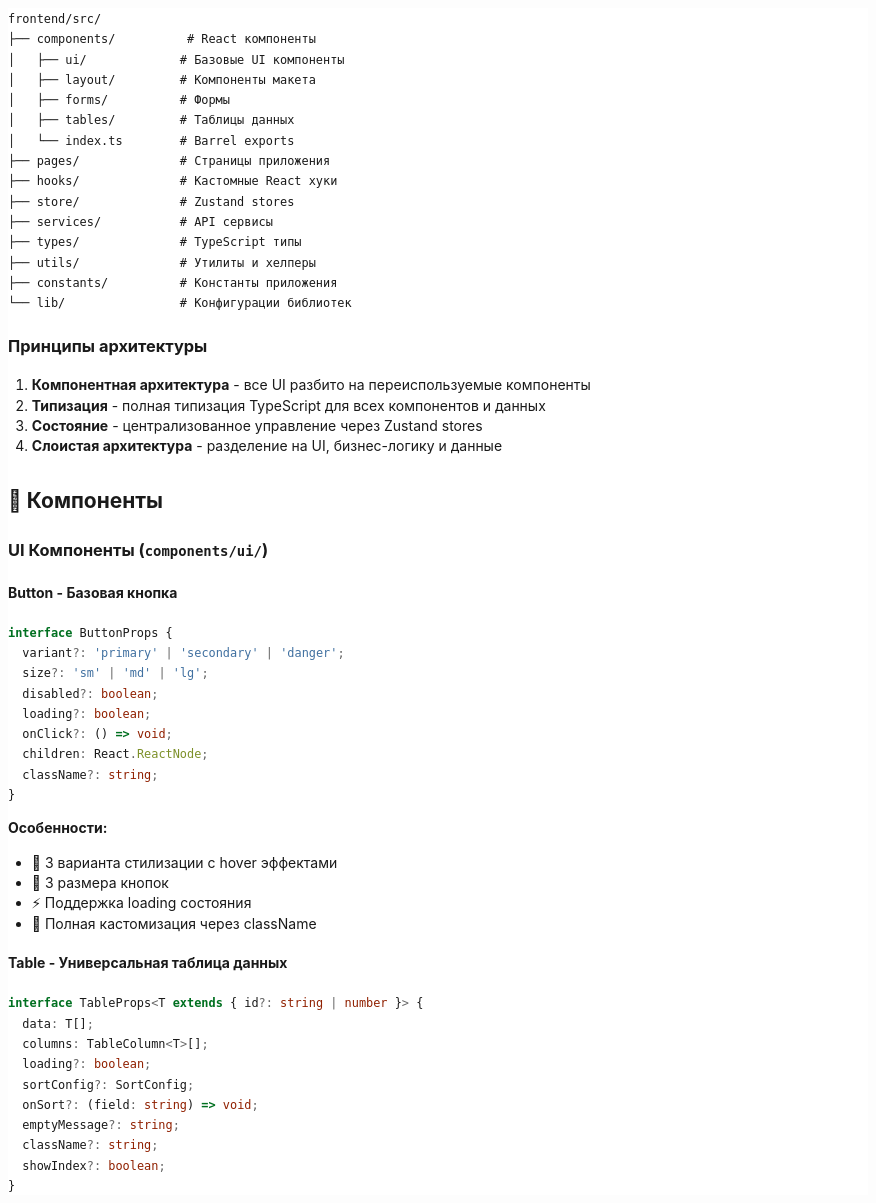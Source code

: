```
frontend/src/
├── components/          # React компоненты
│   ├── ui/             # Базовые UI компоненты
│   ├── layout/         # Компоненты макета
│   ├── forms/          # Формы
│   ├── tables/         # Таблицы данных
│   └── index.ts        # Barrel exports
├── pages/              # Страницы приложения
├── hooks/              # Кастомные React хуки
├── store/              # Zustand stores
├── services/           # API сервисы
├── types/              # TypeScript типы
├── utils/              # Утилиты и хелперы
├── constants/          # Константы приложения
└── lib/                # Конфигурации библиотек
```

### Принципы архитектуры

1. **Компонентная архитектура** - все UI разбито на переиспользуемые компоненты
2. **Типизация** - полная типизация TypeScript для всех компонентов и данных
3. **Состояние** - централизованное управление через Zustand stores
4. **Слоистая архитектура** - разделение на UI, бизнес-логику и данные

## 🧩 Компоненты

### UI Компоненты (`components/ui/`)

#### **Button** - Базовая кнопка
```typescript
interface ButtonProps {
  variant?: 'primary' | 'secondary' | 'danger';
  size?: 'sm' | 'md' | 'lg';
  disabled?: boolean;
  loading?: boolean;
  onClick?: () => void;
  children: React.ReactNode;
  className?: string;
}
```

**Особенности:**
- 🎨 3 варианта стилизации с hover эффектами
- 📏 3 размера кнопок
- ⚡ Поддержка loading состояния
- 🔧 Полная кастомизация через className

#### **Table** - Универсальная таблица данных
```typescript
interface TableProps<T extends { id?: string | number }> {
  data: T[];
  columns: TableColumn<T>[];
  loading?: boolean;
  sortConfig?: SortConfig;
  onSort?: (field: string) => void;
  emptyMessage?: string;
  className?: string;
  showIndex?: boolean;
}
```
